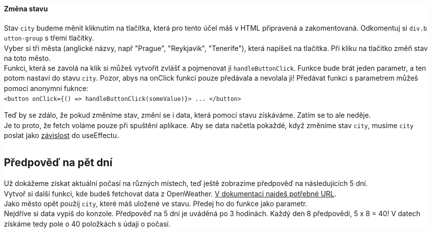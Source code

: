 #### Změna stavu
Stav `city` budeme měnit kliknutím na tlačítka, která pro tento účel máš v HTML připravená a zakomentovaná. Odkomentuj si `div.button-group` s třemi tlačítky.     
Vyber si tři města (anglické názvy, např "Prague", "Reykjavik", "Tenerife"), která napíšeš na tlačítka. Při kliku na tlačítko změň stav na toto město.          
Funkci, která se zavolá na klik si můžeš vytvořit zvlášť a pojmenovat ji `handleButtonClick`. Funkce bude brát jeden parametr, a ten potom nastaví do stavu `city`.
Pozor, abys na onClick funkci pouze předávala a nevolala ji! Předávat funkci s parametrem můžeš pomocí anonymní fuknce:     
`<button onClick={() => handleButtonClick(someValue)}> ... </button>`

             
Teď by se zdálo, že pokud změníme stav, změní se i data, která pomocí stavu získáváme. Zatím se to ale neděje.    
Je to proto, že fetch voláme pouze při spuštění aplikace. Aby se data načetla pokaždé, když změníme stav `city`, musíme `city` poslat jako [závislost](https://www.benmvp.com/blog/object-array-dependencies-react-useEffect-hook/) do useEffectu. 

## Předpověď na pět dní 
Už dokážeme získat aktuální počasí na různých místech, teď ještě zobrazíme předpověď na následujících 5 dní.      
Vytvoř si další funkci, kde budeš fetchovat data z OpenWeather. [V dokumentaci najdeš potřebné URL](https://openweathermap.org/forecast5).     
Jako město opět použij `city`, které máš uložené ve stavu. Předej ho do funkce jako parametr.     
Nejdříve si data vypiš do konzole. 
Předpověď na 5 dní je uváděná po 3 hodinách. Každý den 8 předpovědí, 5 x 8 = 40! V datech získáme tedy pole o 40 položkách s údaji o počasí. 
